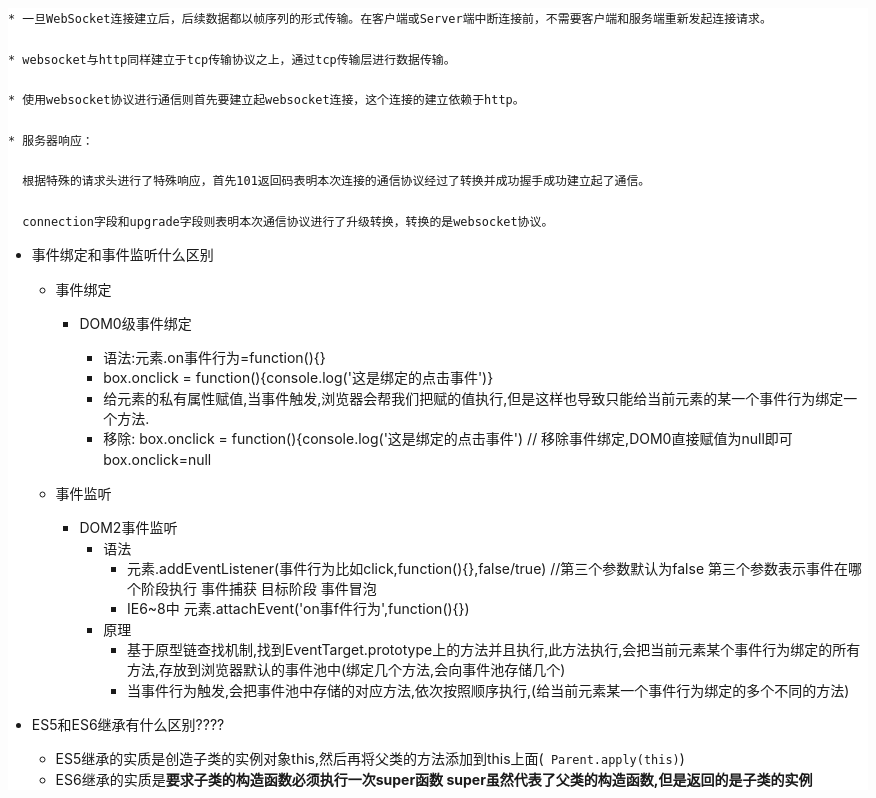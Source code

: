     * 一旦WebSocket连接建立后，后续数据都以帧序列的形式传输。在客户端或Server端中断连接前，不需要客户端和服务端重新发起连接请求。

    * websocket与http同样建立于tcp传输协议之上，通过tcp传输层进行数据传输。

    * 使用websocket协议进行通信则首先要建立起websocket连接，这个连接的建立依赖于http。

    * 服务器响应：

      根据特殊的请求头进行了特殊响应，首先101返回码表明本次连接的通信协议经过了转换并成功握手成功建立起了通信。

      connection字段和upgrade字段则表明本次通信协议进行了升级转换，转换的是websocket协议。

* 事件绑定和事件监听什么区别

  * 事件绑定

    * DOM0级事件绑定

      * 语法:元素.on事件行为=function(){}
      * box.onclick = function(){console.log('这是绑定的点击事件')}
      * 给元素的私有属性赋值,当事件触发,浏览器会帮我们把赋的值执行,但是这样也导致只能给当前元素的某一个事件行为绑定一个方法.
      * 移除: box.onclick = function(){console.log('这是绑定的点击事件')  //  移除事件绑定,DOM0直接赋值为null即可 box.onclick=null

      

  * 事件监听

    * DOM2事件监听
      * 语法
        * 元素.addEventListener(事件行为比如click,function(){},false/true)     //第三个参数默认为false   第三个参数表示事件在哪个阶段执行  事件捕获  目标阶段 事件冒泡
        * IE6~8中  元素.attachEvent('on事f件行为',function(){})
      * 原理
        * 基于原型链查找机制,找到EventTarget.prototype上的方法并且执行,此方法执行,会把当前元素某个事件行为绑定的所有方法,存放到浏览器默认的事件池中(绑定几个方法,会向事件池存储几个)
        * 当事件行为触发,会把事件池中存储的对应方法,依次按照顺序执行,(给当前元素某一个事件行为绑定的多个不同的方法)

* ES5和ES6继承有什么区别????

  * ES5继承的实质是创造子类的实例对象this,然后再将父类的方法添加到this上面(` Parent.apply(this)`)
  * ES6继承的实质是**要求子类的构造函数必须执行一次super函数   super虽然代表了父类的构造函数,但是返回的是子类的实例**

